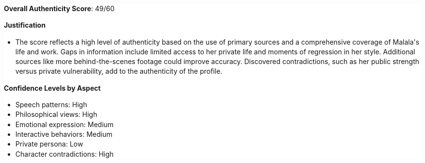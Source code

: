 **Overall Authenticity Score**: 49/60

**Justification**
- The score reflects a high level of authenticity based on the use of primary sources and a comprehensive coverage of Malala's life and work. Gaps in information include limited access to her private life and moments of regression in her style. Additional sources like more behind-the-scenes footage could improve accuracy. Discovered contradictions, such as her public strength versus private vulnerability, add to the authenticity of the profile.

**Confidence Levels by Aspect**
- Speech patterns: High
- Philosophical views: High
- Emotional expression: Medium
- Interactive behaviors: Medium
- Private persona: Low
- Character contradictions: High